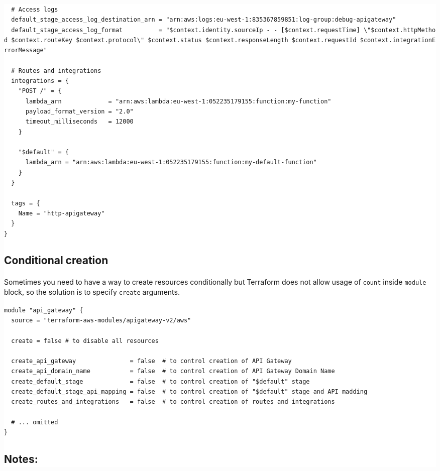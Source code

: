 ```hcl
  # Access logs
  default_stage_access_log_destination_arn = "arn:aws:logs:eu-west-1:835367859851:log-group:debug-apigateway"
  default_stage_access_log_format          = "$context.identity.sourceIp - - [$context.requestTime] \"$context.httpMethod $context.routeKey $context.protocol\" $context.status $context.responseLength $context.requestId $context.integrationErrorMessage"

  # Routes and integrations
  integrations = {
    "POST /" = {
      lambda_arn             = "arn:aws:lambda:eu-west-1:052235179155:function:my-function"
      payload_format_version = "2.0"
      timeout_milliseconds   = 12000
    }

    "$default" = {
      lambda_arn = "arn:aws:lambda:eu-west-1:052235179155:function:my-default-function"
    }
  }

  tags = {
    Name = "http-apigateway"
  }
}
```


## Conditional creation

Sometimes you need to have a way to create resources conditionally but Terraform does not allow usage of `count` inside `module` block, so the solution is to specify `create` arguments.

```hcl
module "api_gateway" {
  source = "terraform-aws-modules/apigateway-v2/aws"

  create = false # to disable all resources

  create_api_gateway               = false  # to control creation of API Gateway
  create_api_domain_name           = false  # to control creation of API Gateway Domain Name
  create_default_stage             = false  # to control creation of "$default" stage
  create_default_stage_api_mapping = false  # to control creation of "$default" stage and API madding
  create_routes_and_integrations   = false  # to control creation of routes and integrations

  # ... omitted
}
```

## Notes:
